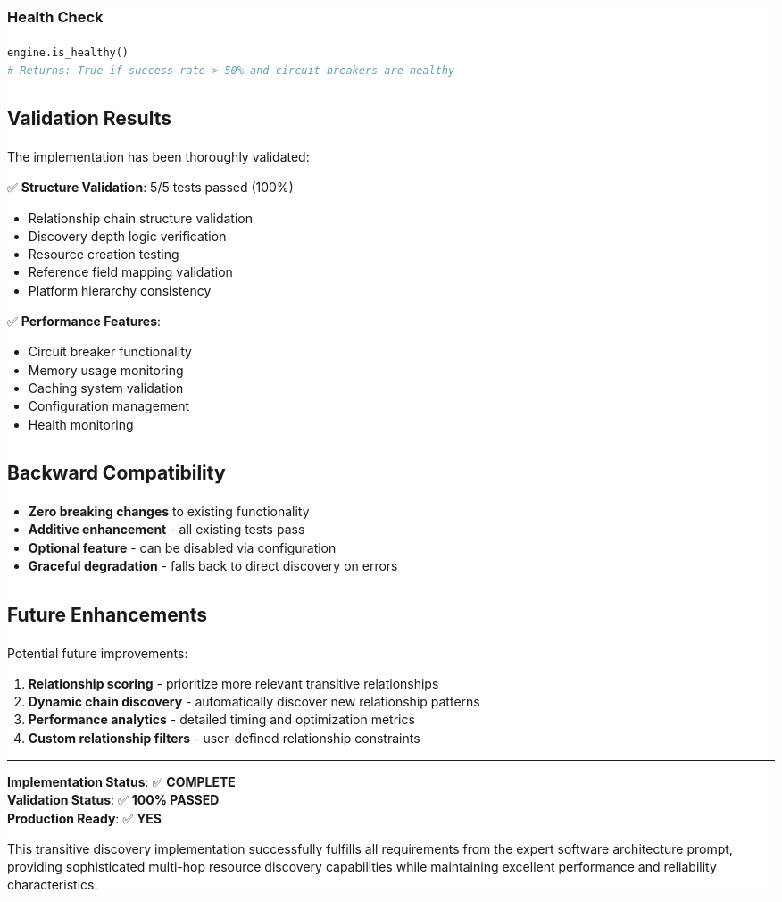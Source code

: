 ### Health Check
```python
engine.is_healthy()
# Returns: True if success rate > 50% and circuit breakers are healthy
```

## Validation Results

The implementation has been thoroughly validated:

✅ **Structure Validation**: 5/5 tests passed (100%)
- Relationship chain structure validation
- Discovery depth logic verification  
- Resource creation testing
- Reference field mapping validation
- Platform hierarchy consistency

✅ **Performance Features**:
- Circuit breaker functionality
- Memory usage monitoring
- Caching system validation
- Configuration management
- Health monitoring

## Backward Compatibility

- **Zero breaking changes** to existing functionality
- **Additive enhancement** - all existing tests pass
- **Optional feature** - can be disabled via configuration
- **Graceful degradation** - falls back to direct discovery on errors

## Future Enhancements

Potential future improvements:
1. **Relationship scoring** - prioritize more relevant transitive relationships
2. **Dynamic chain discovery** - automatically discover new relationship patterns
3. **Performance analytics** - detailed timing and optimization metrics
4. **Custom relationship filters** - user-defined relationship constraints

---

**Implementation Status**: ✅ **COMPLETE**  
**Validation Status**: ✅ **100% PASSED**  
**Production Ready**: ✅ **YES**  

This transitive discovery implementation successfully fulfills all requirements from the expert software architecture prompt, providing sophisticated multi-hop resource discovery capabilities while maintaining excellent performance and reliability characteristics.